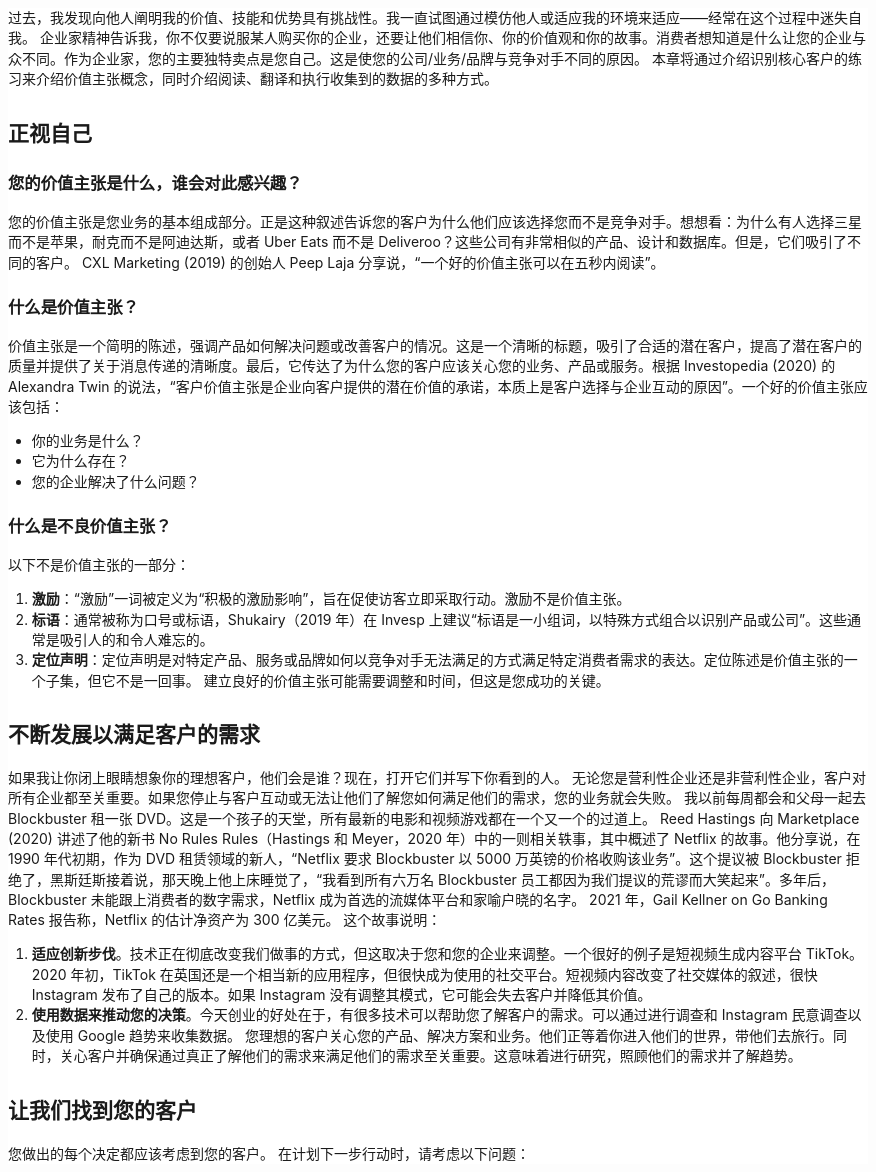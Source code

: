 过去，我发现向他人阐明我的价值、技能和优势具有挑战性。我一直试图通过模仿他人或适应我的环境来适应——经常在这个过程中迷失自我。
企业家精神告诉我，你不仅要说服某人购买你的企业，还要让他们相信你、你的价值观和你的故事。消费者想知道是什么让您的企业与众不同。作为企业家，您的主要独特卖点是您自己。这是使您的公司/业务/品牌与竞争对手不同的原因。
本章将通过介绍识别核心客户的练习来介绍价值主张概念，同时介绍阅读、翻译和执行收集到的数据的多种方式。

## 正视自己

### 您的价值主张是什么，谁会对此感兴趣？

您的价值主张是您业务的基本组成部分。正是这种叙述告诉您的客户为什么他们应该选择您而不是竞争对手。想想看：为什么有人选择三星而不是苹果，耐克而不是阿迪达斯，或者 Uber Eats 而不是 Deliveroo？这些公司有非常相似的产品、设计和数据库。但是，它们吸引了不同的客户。
CXL Marketing (2019) 的创始人 Peep Laja 分享说，“一个好的价值主张可以在五秒内阅读”。

### 什么是价值主张？

价值主张是一个简明的陈述，强调产品如何解决问题或改善客户的情况。这是一个清晰的标题，吸引了合适的潜在客户，提高了潜在客户的质量并提供了关于消息传递的清晰度。最后，它传达了为什么您的客户应该关心您的业务、产品或服务。根据 Investopedia (2020) 的 Alexandra Twin 的说法，“客户价值主张是企业向客户提供的潜在价值的承诺，本质上是客户选择与企业互动的原因”。一个好的价值主张应该包括：

- 你的业务是什么？
- 它为什么存在？
- 您的企业解决了什么问题？

### 什么是不良价值主张？

以下不是价值主张的一部分：

1. **激励**：“激励”一词被定义为“积极的激励影响”，旨在促使访客立即采取行动。激励不是价值主张。
2. **标语**：通常被称为口号或标语，Shukairy（2019 年）在 Invesp 上建议“标语是一小组词，以特殊方式组合以识别产品或公司”。这些通常是吸引人的和令人难忘的。
3. **定位声明**：定位声明是对特定产品、服务或品牌如何以竞争对手无法满足的方式满足特定消费者需求的表达。定位陈述是价值主张的一个子集，但它不是一回事。
    建立良好的价值主张可能需要调整和时间，但这是您成功的关键。

## 不断发展以满足客户的需求

如果我让你闭上眼睛想象你的理想客户，他们会是谁？现在，打开它们并写下你看到的人。
无论您是营利性企业还是非营利性企业，客户对所有企业都至关重要。如果您停止与客户互动或无法让他们了解您如何满足他们的需求，您的业务就会失败。
我以前每周都会和父母一起去 Blockbuster 租一张 DVD。这是一个孩子的天堂，所有最新的电影和视频游戏都在一个又一个的过道上。 Reed Hastings 向 Marketplace (2020) 讲述了他的新书 No Rules Rules（Hastings 和 Meyer，2020 年）中的一则相关轶事，其中概述了 Netflix 的故事。他分享说，在 1990 年代初期，作为 DVD 租赁领域的新人，“Netflix 要求 Blockbuster 以 5000 万英镑的价格收购该业务”。这个提议被 Blockbuster 拒绝了，黑斯廷斯接着说，那天晚上他上床睡觉了，“我看到所有六万名 Blockbuster 员工都因为我们提议的荒谬而大笑起来”。多年后，Blockbuster 未能跟上消费者的数字需求，Netflix 成为首选的流媒体平台和家喻户晓的名字。 2021 年，Gail Kellner on Go Banking Rates 报告称，Netflix 的估计净资产为 300 亿美元。
这个故事说明：

1. **适应创新步伐**。技术正在彻底改变我们做事的方式，但这取决于您和您的企业来调整。一个很好的例子是短视频生成内容平台 TikTok。 2020 年初，TikTok 在英国还是一个相当新的应用程序，但很快成为使用的社交平台。短视频内容改变了社交媒体的叙述，很快 Instagram 发布了自己的版本。如果 Instagram 没有调整其模式，它可能会失去客户并降低其价值。
2. **使用数据来推动您的决策**。今天创业的好处在于，有很多技术可以帮助您了解客户的需求。可以通过进行调查和 Instagram 民意调查以及使用 Google 趋势来收集数据。
    您理想的客户关心您的产品、解决方案和业务。他们正等着你进入他们的世界，带他们去旅行。同时，关心客户并确保通过真正了解他们的需求来满足他们的需求至关重要。这意味着进行研究，照顾他们的需求并了解趋势。

## 让我们找到您的客户
您做出的每个决定都应该考虑到您的客户。
在计划下一步行动时，请考虑以下问题：

